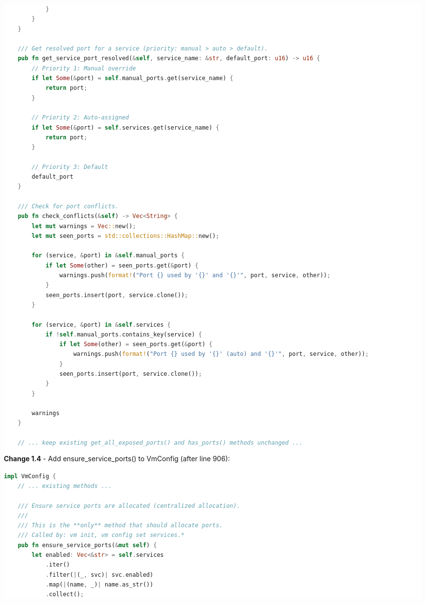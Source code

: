```rust
            }
        }
    }

    /// Get resolved port for a service (priority: manual > auto > default).
    pub fn get_service_port_resolved(&self, service_name: &str, default_port: u16) -> u16 {
        // Priority 1: Manual override
        if let Some(&port) = self.manual_ports.get(service_name) {
            return port;
        }

        // Priority 2: Auto-assigned
        if let Some(&port) = self.services.get(service_name) {
            return port;
        }

        // Priority 3: Default
        default_port
    }

    /// Check for port conflicts.
    pub fn check_conflicts(&self) -> Vec<String> {
        let mut warnings = Vec::new();
        let mut seen_ports = std::collections::HashMap::new();

        for (service, &port) in &self.manual_ports {
            if let Some(other) = seen_ports.get(&port) {
                warnings.push(format!("Port {} used by '{}' and '{}'", port, service, other));
            }
            seen_ports.insert(port, service.clone());
        }

        for (service, &port) in &self.services {
            if !self.manual_ports.contains_key(service) {
                if let Some(other) = seen_ports.get(&port) {
                    warnings.push(format!("Port {} used by '{}' (auto) and '{}'", port, service, other));
                }
                seen_ports.insert(port, service.clone());
            }
        }

        warnings
    }

    // ... keep existing get_all_exposed_ports() and has_ports() methods unchanged ...
```

**Change 1.4** - Add ensure_service_ports() to VmConfig (after line 906):

```rust
impl VmConfig {
    // ... existing methods ...

    /// Ensure service ports are allocated (centralized allocation).
    ///
    /// This is the **only** method that should allocate ports.
    /// Called by: vm init, vm config set services.*
    pub fn ensure_service_ports(&mut self) {
        let enabled: Vec<&str> = self.services
            .iter()
            .filter(|(_, svc)| svc.enabled)
            .map(|(name, _)| name.as_str())
            .collect();
```